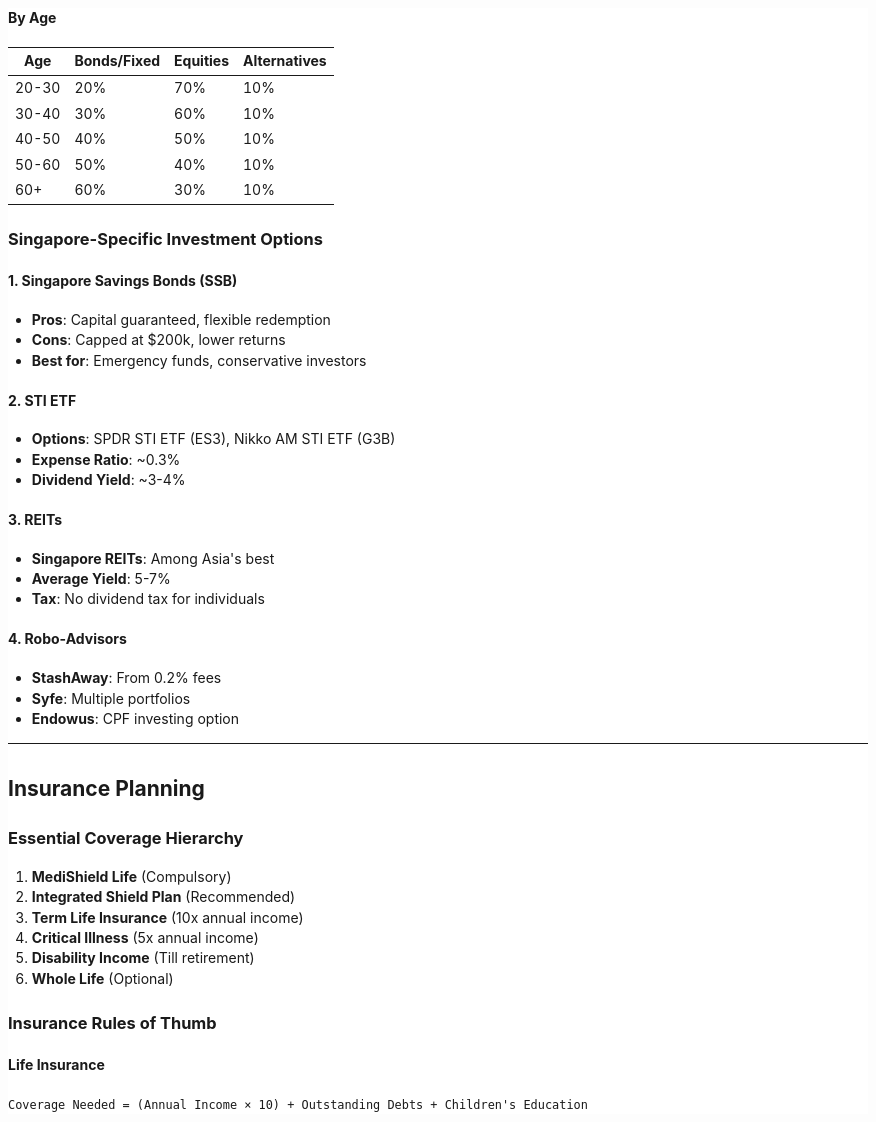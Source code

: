 #### By Age
| Age | Bonds/Fixed | Equities | Alternatives |
|-----|------------|----------|--------------|
| 20-30 | 20% | 70% | 10% |
| 30-40 | 30% | 60% | 10% |
| 40-50 | 40% | 50% | 10% |
| 50-60 | 50% | 40% | 10% |
| 60+ | 60% | 30% | 10% |

### Singapore-Specific Investment Options

#### 1. Singapore Savings Bonds (SSB)
- **Pros**: Capital guaranteed, flexible redemption
- **Cons**: Capped at $200k, lower returns
- **Best for**: Emergency funds, conservative investors

#### 2. STI ETF
- **Options**: SPDR STI ETF (ES3), Nikko AM STI ETF (G3B)
- **Expense Ratio**: ~0.3%
- **Dividend Yield**: ~3-4%

#### 3. REITs
- **Singapore REITs**: Among Asia's best
- **Average Yield**: 5-7%
- **Tax**: No dividend tax for individuals

#### 4. Robo-Advisors
- **StashAway**: From 0.2% fees
- **Syfe**: Multiple portfolios
- **Endowus**: CPF investing option

---

## Insurance Planning

### Essential Coverage Hierarchy

1. **MediShield Life** (Compulsory)
2. **Integrated Shield Plan** (Recommended)
3. **Term Life Insurance** (10x annual income)
4. **Critical Illness** (5x annual income)
5. **Disability Income** (Till retirement)
6. **Whole Life** (Optional)

### Insurance Rules of Thumb

#### Life Insurance
```
Coverage Needed = (Annual Income × 10) + Outstanding Debts + Children's Education
```
